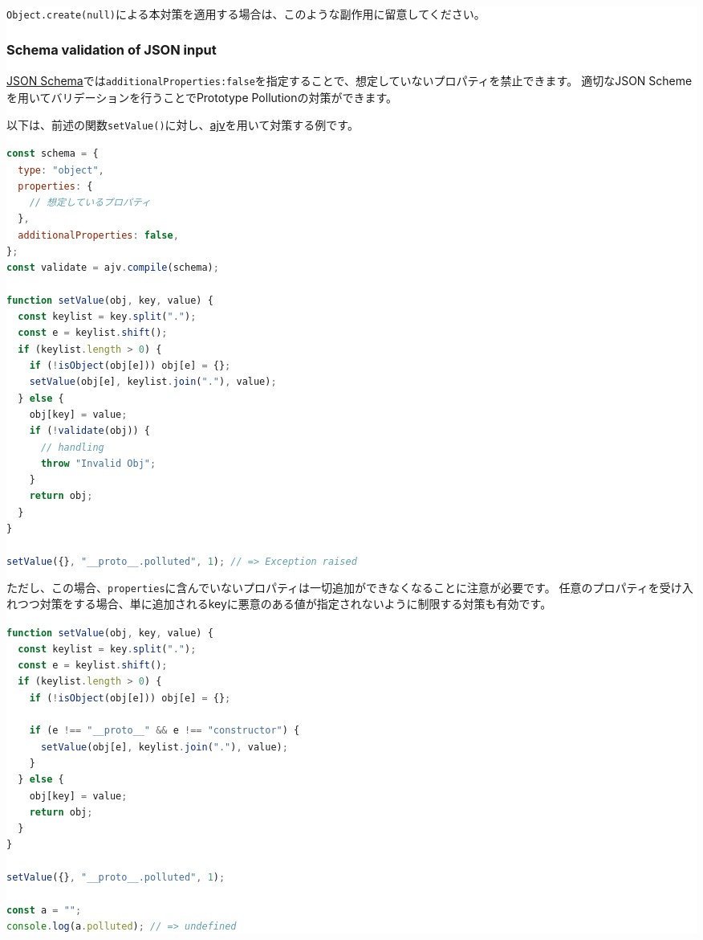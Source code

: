 `Object.create(null)`による本対策を適用する場合は、このような副作用に留意してください。

### Schema validation of JSON input

[JSON Schema](https://json-schema.org/)では`additionalProperties:false`を指定することで、想定していないプロパティを禁止できます。
適切なJSON Schemeを用いてバリデーションを行うことでPrototype Pollutionの対策ができます。

以下は、前述の関数`setValue()`に対し、[ajv](https://ajv.js.org/)を用いて対策する例です。

```javascript
const schema = {
  type: "object",
  properties: {
    // 想定しているプロパティ
  },
  additionalProperties: false,
};
const validate = ajv.compile(schema);

function setValue(obj, key, value) {
  const keylist = key.split(".");
  const e = keylist.shift();
  if (keylist.length > 0) {
    if (!isObject(obj[e])) obj[e] = {};
    setValue(obj[e], keylist.join("."), value);
  } else {
    obj[key] = value;
    if (!validate(obj)) {
      // handling
      throw "Invalid Obj";
    }
    return obj;
  }
}

setValue({}, "__proto__.polluted", 1); // => Exception raised
```

ただし、この場合、`properties`に含んでいないプロパティは一切追加ができなくなることに注意が必要です。
任意のプロパティを受け入れつつ対策をする場合、単に追加されるkeyに悪意のある値が指定されないように制限する対策も有効です。

```javascript
function setValue(obj, key, value) {
  const keylist = key.split(".");
  const e = keylist.shift();
  if (keylist.length > 0) {
    if (!isObject(obj[e])) obj[e] = {};

    if (e !== "__proto__" && e !== "constructor") {
      setValue(obj[e], keylist.join("."), value);
    }
  } else {
    obj[key] = value;
    return obj;
  }
}

setValue({}, "__proto__.polluted", 1);

const a = "";
console.log(a.polluted); // => undefined
```
